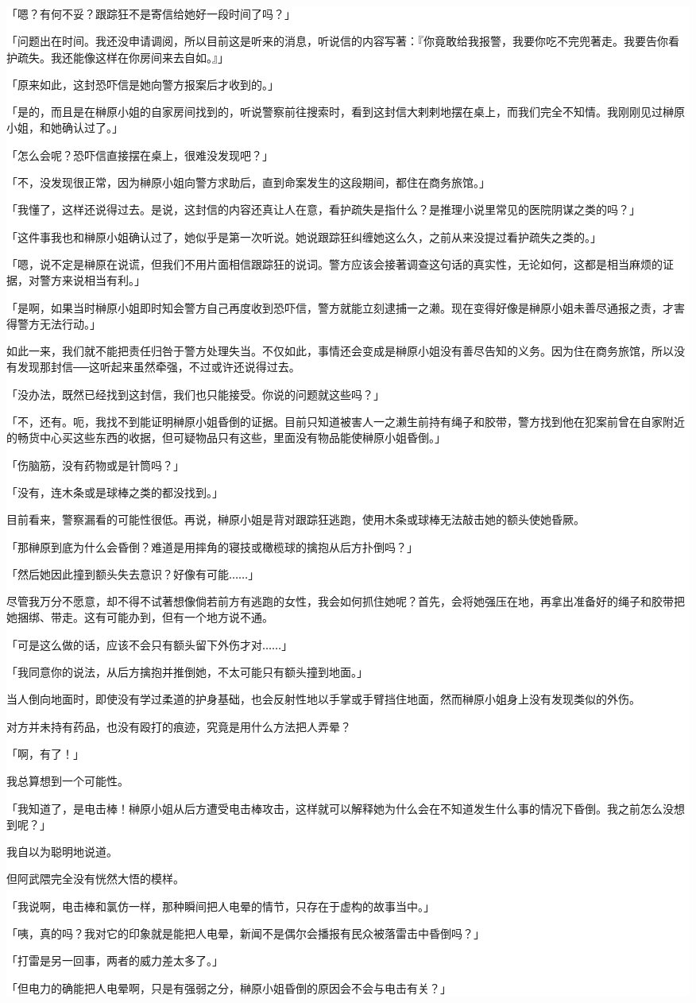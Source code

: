 「嗯？有何不妥？跟踪狂不是寄信给她好一段时间了吗？」

「问题出在时间。我还没申请调阅，所以目前这是听来的消息，听说信的内容写著：『你竟敢给我报警，我要你吃不完兜著走。我要告你看护疏失。我还能像这样在你房间来去自如。』」

「原来如此，这封恐吓信是她向警方报案后才收到的。」

「是的，而且是在榊原小姐的自家房间找到的，听说警察前往搜索时，看到这封信大剌剌地摆在桌上，而我们完全不知情。我刚刚见过榊原小姐，和她确认过了。」

「怎么会呢？恐吓信直接摆在桌上，很难没发现吧？」

「不，没发现很正常，因为榊原小姐向警方求助后，直到命案发生的这段期间，都住在商务旅馆。」

「我懂了，这样还说得过去。是说，这封信的内容还真让人在意，看护疏失是指什么？是推理小说里常见的医院阴谋之类的吗？」

「这件事我也和榊原小姐确认过了，她似乎是第一次听说。她说跟踪狂纠缠她这么久，之前从来没提过看护疏失之类的。」

「嗯，说不定是榊原在说谎，但我们不用片面相信跟踪狂的说词。警方应该会接著调查这句话的真实性，无论如何，这都是相当麻烦的证据，对警方来说相当有利。」

「是啊，如果当时榊原小姐即时知会警方自己再度收到恐吓信，警方就能立刻逮捕一之濑。现在变得好像是榊原小姐未善尽通报之责，才害得警方无法行动。」

如此一来，我们就不能把责任归咎于警方处理失当。不仅如此，事情还会变成是榊原小姐没有善尽告知的义务。因为住在商务旅馆，所以没有发现那封信──这听起来虽然牵强，不过或许还说得过去。

「没办法，既然已经找到这封信，我们也只能接受。你说的问题就这些吗？」

「不，还有。呃，我找不到能证明榊原小姐昏倒的证据。目前只知道被害人一之濑生前持有绳子和胶带，警方找到他在犯案前曾在自家附近的畅货中心买这些东西的收据，但可疑物品只有这些，里面没有物品能使榊原小姐昏倒。」

「伤脑筋，没有药物或是针筒吗？」

「没有，连木条或是球棒之类的都没找到。」

目前看来，警察漏看的可能性很低。再说，榊原小姐是背对跟踪狂逃跑，使用木条或球棒无法敲击她的额头使她昏厥。

「那榊原到底为什么会昏倒？难道是用摔角的寝技或橄榄球的擒抱从后方扑倒吗？」

「然后她因此撞到额头失去意识？好像有可能……」

尽管我万分不愿意，却不得不试著想像倘若前方有逃跑的女性，我会如何抓住她呢？首先，会将她强压在地，再拿出准备好的绳子和胶带把她捆绑、带走。这有可能办到，但有一个地方说不通。

「可是这么做的话，应该不会只有额头留下外伤才对……」

「我同意你的说法，从后方擒抱并推倒她，不太可能只有额头撞到地面。」

当人倒向地面时，即使没有学过柔道的护身基础，也会反射性地以手掌或手臂挡住地面，然而榊原小姐身上没有发现类似的外伤。

对方并未持有药品，也没有殴打的痕迹，究竟是用什么方法把人弄晕？

「啊，有了！」

我总算想到一个可能性。

「我知道了，是电击棒！榊原小姐从后方遭受电击棒攻击，这样就可以解释她为什么会在不知道发生什么事的情况下昏倒。我之前怎么没想到呢？」

我自以为聪明地说道。

但阿武隈完全没有恍然大悟的模样。

「我说啊，电击棒和氯仿一样，那种瞬间把人电晕的情节，只存在于虚构的故事当中。」

「咦，真的吗？我对它的印象就是能把人电晕，新闻不是偶尔会播报有民众被落雷击中昏倒吗？」

「打雷是另一回事，两者的威力差太多了。」

「但电力的确能把人电晕啊，只是有强弱之分，榊原小姐昏倒的原因会不会与电击有关？」
